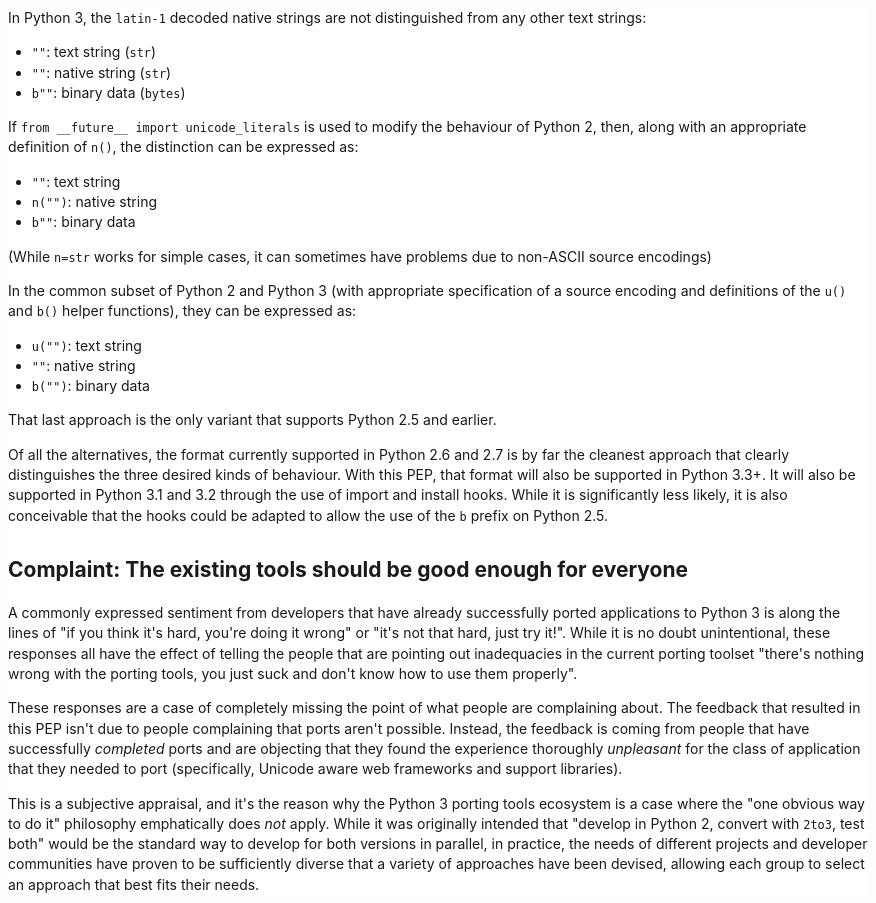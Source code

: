In Python 3, the ``latin-1`` decoded native strings are not distinguished
from any other text strings:

* ``""``: text string (``str``)
* ``""``: native string (``str``)
* ``b""``: binary data (``bytes``)

If ``from __future__ import unicode_literals`` is used to modify the behaviour
of Python 2, then, along with an appropriate definition of ``n()``, the
distinction can be expressed as:

* ``""``: text string
* ``n("")``: native string
* ``b""``: binary data

(While ``n=str`` works for simple cases, it can sometimes have problems
due to non-ASCII source encodings)

In the common subset of Python 2 and Python 3 (with appropriate
specification of a source encoding and definitions of the ``u()`` and ``b()``
helper functions), they can be expressed as:

* ``u("")``: text string
* ``""``: native string
* ``b("")``: binary data

That last approach is the only variant that supports Python 2.5 and earlier.

Of all the alternatives, the format currently supported in Python 2.6 and 2.7
is by far the cleanest approach that clearly distinguishes the three desired
kinds of behaviour. With this PEP, that format will also be supported in
Python 3.3+. It will also be supported in Python 3.1 and 3.2 through the use
of import and install hooks. While it is significantly less likely, it is
also conceivable that the hooks could be adapted to allow the use of the
``b`` prefix on Python 2.5.


Complaint: The existing tools should be good enough for everyone
----------------------------------------------------------------

A commonly expressed sentiment from developers that have already successfully
ported applications to Python 3 is along the lines of "if you think it's hard,
you're doing it wrong" or "it's not that hard, just try it!". While it is no
doubt unintentional, these responses all have the effect of telling the
people that are pointing out inadequacies in the current porting toolset
"there's nothing wrong with the porting tools, you just suck and don't know
how to use them properly".

These responses are a case of completely missing the point of what people are
complaining about. The feedback that resulted in this PEP isn't due to people
complaining that ports aren't possible. Instead, the feedback is coming from
people that have successfully *completed* ports and are objecting that they
found the experience thoroughly *unpleasant* for the class of application that
they needed to port (specifically, Unicode aware web frameworks and support
libraries).

This is a subjective appraisal, and it's the reason why the Python 3
porting tools ecosystem is a case where the "one obvious way to do it"
philosophy emphatically does *not* apply. While it was originally intended that
"develop in Python 2, convert with ``2to3``, test both" would be the standard
way to develop for both versions in parallel, in practice, the needs of
different projects and developer communities have proven to be sufficiently
diverse that a variety of approaches have been devised, allowing each group
to select an approach that best fits their needs.
